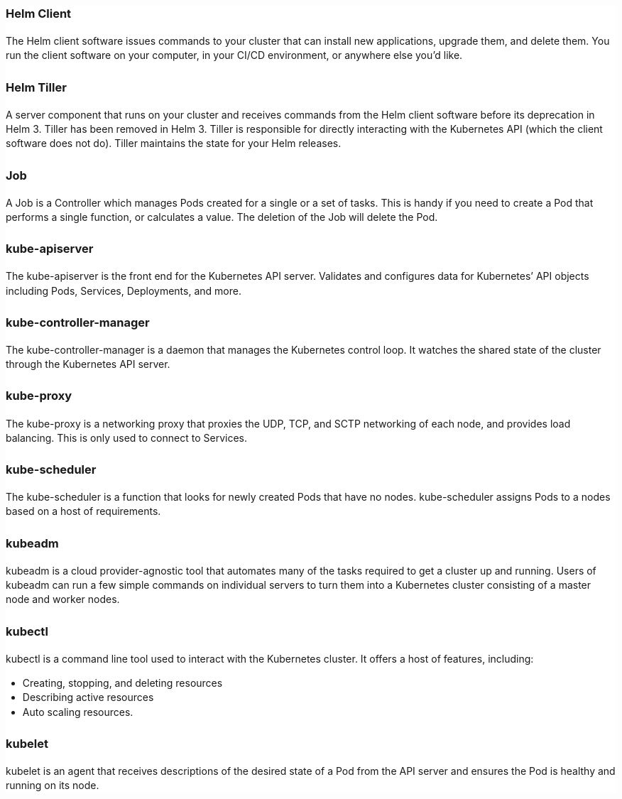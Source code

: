 ### Helm Client
The Helm client software issues commands to your cluster that can install new applications, upgrade them, and delete them. You run the client software on your computer, in your CI/CD environment, or anywhere else you’d like.

### Helm Tiller
A server component that runs on your cluster and receives commands from the Helm client software before its deprecation in Helm 3. Tiller has been removed in Helm 3. Tiller is responsible for directly interacting with the Kubernetes API (which the client software does not do). Tiller maintains the state for your Helm releases.

### Job
A Job is a Controller which manages Pods created for a single or a set of tasks. This is handy if you need to create a Pod that performs a single function, or calculates a value. The deletion of the Job will delete the Pod.

### kube-apiserver
The kube-apiserver is the front end for the Kubernetes API server. Validates and configures data for Kubernetes’ API objects including Pods, Services, Deployments, and more.

### kube-controller-manager
The kube-controller-manager is a daemon that manages the Kubernetes control loop. It watches the shared state of the cluster through the Kubernetes API server.

### kube-proxy
The kube-proxy is a networking proxy that proxies the UDP, TCP, and SCTP networking of each node, and provides load balancing. This is only used to connect to Services.

### kube-scheduler
The kube-scheduler is a function that looks for newly created Pods that have no nodes. kube-scheduler assigns Pods to a nodes based on a host of requirements.

### kubeadm
kubeadm is a cloud provider-agnostic tool that automates many of the tasks required to get a cluster up and running. Users of kubeadm can run a few simple commands on individual servers to turn them into a Kubernetes cluster consisting of a master node and worker nodes.

### kubectl
kubectl is a command line tool used to interact with the Kubernetes cluster. It offers a host of features, including:

- Creating, stopping, and deleting resources
- Describing active resources
- Auto scaling resources.

### kubelet
kubelet is an agent that receives descriptions of the desired state of a Pod from the API server and ensures the Pod is healthy and running on its node.
